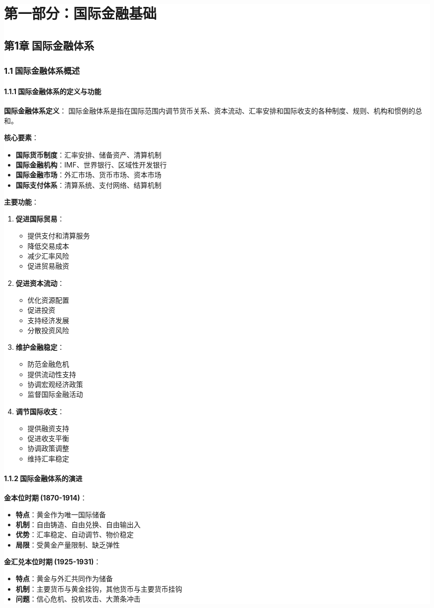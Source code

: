 # 第一部分：国际金融基础

## 第1章 国际金融体系

### 1.1 国际金融体系概述

#### 1.1.1 国际金融体系的定义与功能
**国际金融体系定义**：
国际金融体系是指在国际范围内调节货币关系、资本流动、汇率安排和国际收支的各种制度、规则、机构和惯例的总和。

**核心要素**：
- **国际货币制度**：汇率安排、储备资产、清算机制
- **国际金融机构**：IMF、世界银行、区域性开发银行
- **国际金融市场**：外汇市场、货币市场、资本市场
- **国际支付体系**：清算系统、支付网络、结算机制

**主要功能**：
1. **促进国际贸易**：
   - 提供支付和清算服务
   - 降低交易成本
   - 减少汇率风险
   - 促进贸易融资

2. **促进资本流动**：
   - 优化资源配置
   - 促进投资
   - 支持经济发展
   - 分散投资风险

3. **维护金融稳定**：
   - 防范金融危机
   - 提供流动性支持
   - 协调宏观经济政策
   - 监督国际金融活动

4. **调节国际收支**：
   - 提供融资支持
   - 促进收支平衡
   - 协调政策调整
   - 维持汇率稳定

#### 1.1.2 国际金融体系的演进
**金本位时期 (1870-1914)**：
- **特点**：黄金作为唯一国际储备
- **机制**：自由铸造、自由兑换、自由输出入
- **优势**：汇率稳定、自动调节、物价稳定
- **局限**：受黄金产量限制、缺乏弹性

**金汇兑本位时期 (1925-1931)**：
- **特点**：黄金与外汇共同作为储备
- **机制**：主要货币与黄金挂钩，其他货币与主要货币挂钩
- **问题**：信心危机、投机攻击、大萧条冲击
